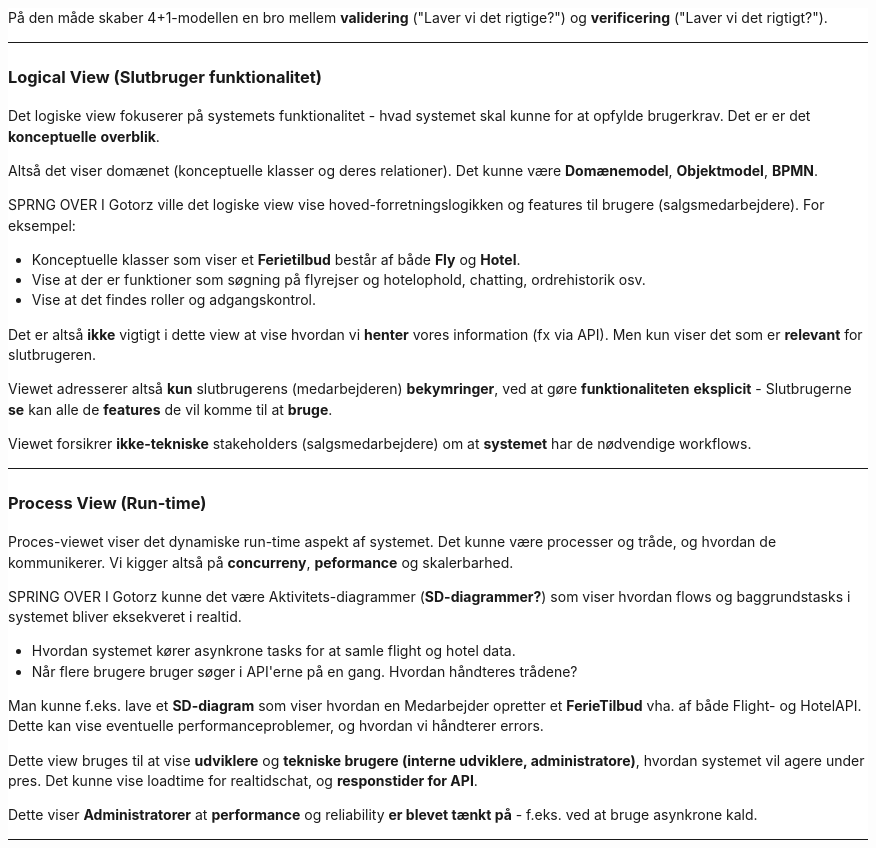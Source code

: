 På den måde skaber 4+1-modellen en bro mellem **validering** ("Laver vi det rigtige?") og **verificering** ("Laver vi det rigtigt?").

---

### Logical View (Slutbruger funktionalitet)
Det logiske view fokuserer på systemets funktionalitet - hvad systemet skal kunne for at opfylde brugerkrav. 
Det er er det **konceptuelle** **overblik**. 

Altså det viser domænet (konceptuelle klasser og deres relationer). 
Det kunne være **Domænemodel**, **Objektmodel**, **BPMN**. 

SPRNG OVER
I Gotorz ville det logiske view vise hoved-forretningslogikken og features til brugere (salgsmedarbejdere).
For eksempel: 
- Konceptuelle klasser som viser et **Ferietilbud** består af både **Fly** og **Hotel**.
- Vise at der er funktioner som søgning på flyrejser og hotelophold, chatting, ordrehistorik osv.
- Vise at det findes roller og adgangskontrol.
  
Det er altså **ikke** vigtigt i dette view at vise hvordan vi **henter** vores information (fx via API). 
Men kun viser det som er **relevant** for slutbrugeren. 

Viewet adresserer altså **kun** slutbrugerens (medarbejderen) **bekymringer**, ved at gøre **funktionaliteten** **eksplicit** - Slutbrugerne **se** kan alle de **features** de vil komme til at **bruge**. 

Viewet forsikrer **ikke-tekniske** stakeholders (salgsmedarbejdere) om at **systemet** har de nødvendige workflows.

---

### Process View (Run-time)
Proces-viewet viser det dynamiske run-time aspekt af systemet. 
Det kunne være processer og tråde, og hvordan de kommunikerer. 
Vi kigger altså på **concurreny**, **peformance** og skalerbarhed. 

SPRING OVER
I Gotorz kunne det være Aktivitets-diagrammer (**SD-diagrammer?**) som viser hvordan flows og baggrundstasks i systemet bliver eksekveret i realtid. 
- Hvordan systemet kører asynkrone tasks for at samle flight og hotel data.
- Når flere brugere bruger søger i API'erne på en gang. Hvordan håndteres trådene?

Man kunne f.eks. lave et **SD-diagram** som viser hvordan en Medarbejder opretter et **FerieTilbud** vha. af både Flight- og HotelAPI. 
Dette kan vise eventuelle performanceproblemer, og hvordan vi håndterer errors.

Dette view bruges til at vise **udviklere** og **tekniske brugere (interne udviklere, administratore)**, hvordan systemet vil agere under pres. 
Det kunne vise loadtime for realtidschat, og **responstider for API**. 
 
Dette viser **Administratorer** at **performance** og  reliability **er blevet tænkt på** - f.eks. ved at bruge asynkrone kald.

---